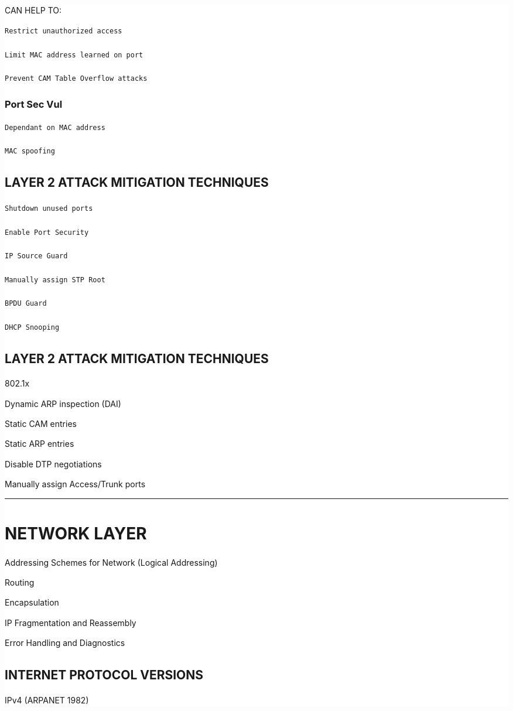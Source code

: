 
CAN HELP TO:

	Restrict unauthorized access

	Limit MAC address learned on port

	Prevent CAM Table Overflow attacks
### Port Sec Vul

	Dependant on MAC address

	MAC spoofing
  

## LAYER 2 ATTACK MITIGATION TECHNIQUES
	Shutdown unused ports

	Enable Port Security

	IP Source Guard

	Manually assign STP Root

	BPDU Guard

	DHCP Snooping

## LAYER 2 ATTACK MITIGATION TECHNIQUES
802.1x

Dynamic ARP inspection (DAI)

Static CAM entries

Static ARP entries

Disable DTP negotiations

Manually assign Access/Trunk ports

--------------------------------------------------------------------------------------------------------------------------------------------------------------------------------------------------------------------------------
# NETWORK LAYER

Addressing Schemes for Network (Logical Addressing)

Routing

Encapsulation

IP Fragmentation and Reassembly

Error Handling and Diagnostics

## INTERNET PROTOCOL VERSIONS
IPv4 (ARPANET 1982)
